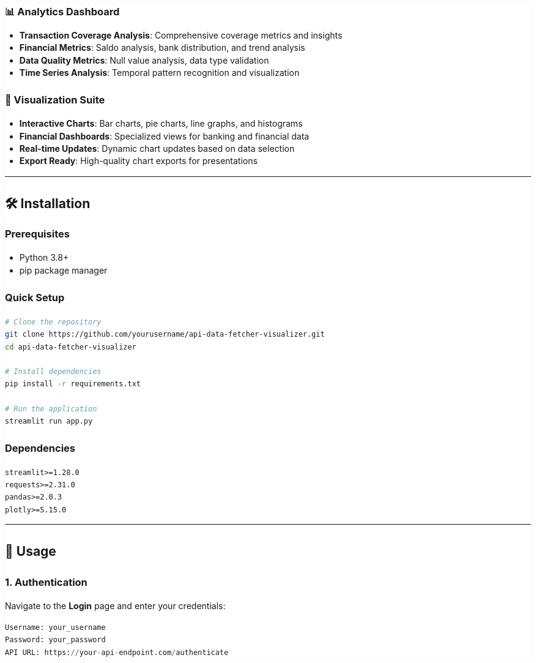 ### 📊 Analytics Dashboard
- **Transaction Coverage Analysis**: Comprehensive coverage metrics and insights
- **Financial Metrics**: Saldo analysis, bank distribution, and trend analysis  
- **Data Quality Metrics**: Null value analysis, data type validation
- **Time Series Analysis**: Temporal pattern recognition and visualization

### 🎨 Visualization Suite
- **Interactive Charts**: Bar charts, pie charts, line graphs, and histograms
- **Financial Dashboards**: Specialized views for banking and financial data
- **Real-time Updates**: Dynamic chart updates based on data selection
- **Export Ready**: High-quality chart exports for presentations

---

## 🛠 Installation

### Prerequisites
- Python 3.8+
- pip package manager

### Quick Setup
```bash
# Clone the repository
git clone https://github.com/yourusername/api-data-fetcher-visualizer.git
cd api-data-fetcher-visualizer

# Install dependencies
pip install -r requirements.txt

# Run the application
streamlit run app.py
```

### Dependencies
```txt
streamlit>=1.28.0
requests>=2.31.0
pandas>=2.0.3
plotly>=5.15.0
```

---

## 🚀 Usage

### 1. Authentication
Navigate to the **Login** page and enter your credentials:
```python
Username: your_username
Password: your_password  
API URL: https://your-api-endpoint.com/authenticate
```
